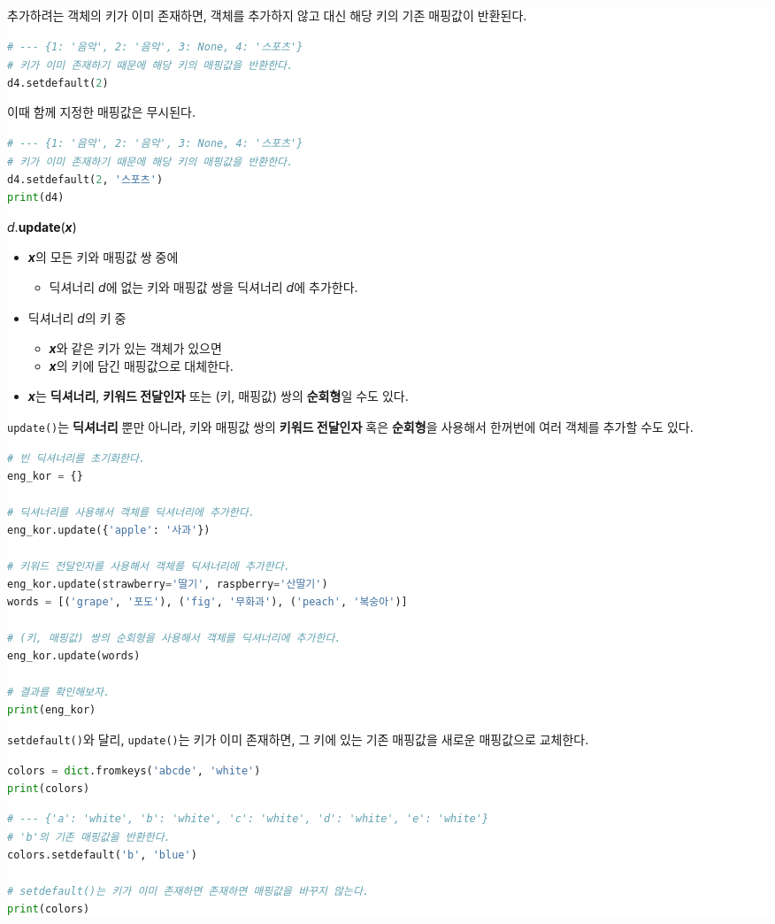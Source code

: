 추가하려는 객체의 키가 이미 존재하면, 객체를 추가하지 않고 대신 해당 키의 기존 매핑값이 반환된다.  

```python
# --- {1: '음악', 2: '음악', 3: None, 4: '스포츠'}
# 키가 이미 존재하기 때문에 해당 키의 매핑값을 반환한다.
d4.setdefault(2)           
```

이때 함께 지정한 매핑값은 무시된다.

```python
# --- {1: '음악', 2: '음악', 3: None, 4: '스포츠'}
# 키가 이미 존재하기 때문에 해당 키의 매핑값을 반환한다.
d4.setdefault(2, '스포츠')  
print(d4)
```

*d*.**update**(***x***)

- ***x***의 모든 키와 매핑값 쌍 중에 
    - 딕셔너리 *d*에 없는 키와 매핑값 쌍을 딕셔너리 *d*에 추가한다. 

- 딕셔너리 *d*의 키 중 
    - ***x***와 같은 키가 있는 객체가 있으면 
    - ***x***의 키에 담긴 매핑값으로 대체한다. 

- ***x***는 **딕셔너리**, **키워드 전달인자** 또는 (키, 매핑값) 쌍의 **순회형**일 수도 있다.

`update()`는 **딕셔너리** 뿐만 아니라, 키와 매핑값 쌍의 **키워드 전달인자** 혹은 **순회형**을 사용해서 한꺼번에 여러 객체를 추가할 수도 있다. 

```python
# 빈 딕셔너리를 초기화한다.
eng_kor = {}

# 딕셔너리를 사용해서 객체를 딕셔너리에 추가한다.
eng_kor.update({'apple': '사과'})                    

# 키워드 전달인자를 사용해서 객체를 딕셔너리에 추가한다.
eng_kor.update(strawberry='딸기', raspberry='산딸기')  
words = [('grape', '포도'), ('fig', '무화과'), ('peach', '복숭아')]

# (키, 매핑값) 쌍의 순회형을 사용해서 객체를 딕셔너리에 추가한다.
eng_kor.update(words)   

# 결과를 확인해보자.
print(eng_kor)
```

`setdefault()`와 달리, `update()`는 키가 이미 존재하면, 그 키에 있는 기존 매핑값을 새로운 매핑값으로 교체한다.

```python
colors = dict.fromkeys('abcde', 'white')
print(colors)
```

```python
# --- {'a': 'white', 'b': 'white', 'c': 'white', 'd': 'white', 'e': 'white'}
# 'b'의 기존 매핑값을 반환한다.
colors.setdefault('b', 'blue')  

# setdefault()는 키가 이미 존재하면 존재하면 매핑값을 바꾸지 않는다.
print(colors)
```
